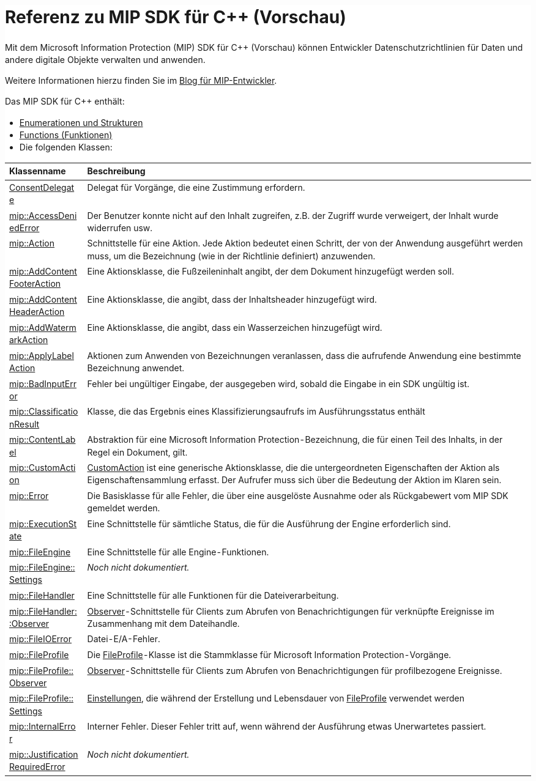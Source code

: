 # <a name="mip-sdk-for-c-preview-reference"></a>Referenz zu MIP SDK für C++ (Vorschau)

Mit dem Microsoft Information Protection (MIP) SDK für C++ (Vorschau) können Entwickler Datenschutzrichtlinien für Daten und andere digitale Objekte verwalten und anwenden.  

Weitere Informationen hierzu finden Sie im [Blog für MIP-Entwickler](https://aka.ms/MIPDevelopers).

Das MIP SDK für C++ enthält:

- [Enumerationen und Strukturen](mip-enums-and-structs.md)
- [Functions (Funktionen)](mip-functions.md)
- Die folgenden Klassen:

| Klassenname | Beschreibung |
| :----------|:------------|
[ConsentDelegate](class_consentdelegate.md)  |  Delegat für Vorgänge, die eine Zustimmung erfordern.
[mip::AccessDeniedError](class_mip_accessdeniederror.md)  |  Der Benutzer konnte nicht auf den Inhalt zugreifen, z.B. der Zugriff wurde verweigert, der Inhalt wurde widerrufen usw.
[mip::Action](class_mip_action.md)  |  Schnittstelle für eine Aktion. Jede Aktion bedeutet einen Schritt, der von der Anwendung ausgeführt werden muss, um die Bezeichnung (wie in der Richtlinie definiert) anzuwenden.
[mip::AddContentFooterAction](class_mip_addcontentfooteraction.md)  |  Eine Aktionsklasse, die Fußzeileninhalt angibt, der dem Dokument hinzugefügt werden soll.
[mip::AddContentHeaderAction](class_mip_addcontentheaderaction.md)  |  Eine Aktionsklasse, die angibt, dass der Inhaltsheader hinzugefügt wird.
[mip::AddWatermarkAction](class_mip_addwatermarkaction.md)  |  Eine Aktionsklasse, die angibt, dass ein Wasserzeichen hinzugefügt wird.
[mip::ApplyLabelAction](class_mip_applylabelaction.md)  |  Aktionen zum Anwenden von Bezeichnungen veranlassen, dass die aufrufende Anwendung eine bestimmte Bezeichnung anwendet.
[mip::BadInputError](class_mip_badinputerror.md)  |  Fehler bei ungültiger Eingabe, der ausgegeben wird, sobald die Eingabe in ein SDK ungültig ist.
[mip::ClassificationResult](class_mip_classificationresult.md)  |  Klasse, die das Ergebnis eines Klassifizierungsaufrufs im Ausführungsstatus enthält
[mip::ContentLabel](class_mip_contentlabel.md)  |  Abstraktion für eine Microsoft Information Protection-Bezeichnung, die für einen Teil des Inhalts, in der Regel ein Dokument, gilt.
[mip::CustomAction](class_mip_customaction.md)  |  [CustomAction](class_mip_customaction.md) ist eine generische Aktionsklasse, die die untergeordneten Eigenschaften der Aktion als Eigenschaftensammlung erfasst. Der Aufrufer muss sich über die Bedeutung der Aktion im Klaren sein.
[mip::Error](class_mip_error.md)  |  Die Basisklasse für alle Fehler, die über eine ausgelöste Ausnahme oder als Rückgabewert vom MIP SDK gemeldet werden.
[mip::ExecutionState](class_mip_executionstate.md)  |  Eine Schnittstelle für sämtliche Status, die für die Ausführung der Engine erforderlich sind.
[mip::FileEngine](class_mip_fileengine.md)  |  Eine Schnittstelle für alle Engine-Funktionen.
[mip::FileEngine::Settings](class_mip_fileengine::settings.md)  | _Noch nicht dokumentiert._
[mip::FileHandler](class_mip_filehandler.md)  |  Eine Schnittstelle für alle Funktionen für die Dateiverarbeitung.
[mip::FileHandler::Observer](class_mip_filehandler::observer.md)  |  [Observer](class_mip_filehandler_observer.md)-Schnittstelle für Clients zum Abrufen von Benachrichtigungen für verknüpfte Ereignisse im Zusammenhang mit dem Dateihandle.
[mip::FileIOError](class_mip_fileioerror.md)  |  Datei-E/A-Fehler.
[mip::FileProfile](class_mip_fileprofile.md)  |  Die [FileProfile](class_mip_fileprofile.md)-Klasse ist die Stammklasse für Microsoft Information Protection-Vorgänge.
[mip::FileProfile::Observer](class_mip_fileprofile_observer.md)  |  [Observer](class_mip_fileprofile_observer.md)-Schnittstelle für Clients zum Abrufen von Benachrichtigungen für profilbezogene Ereignisse.
[mip::FileProfile::Settings](class_mip_fileprofile_settings.md)  |  [Einstellungen](class_mip_fileprofile_settings.md), die während der Erstellung und Lebensdauer von [FileProfile](class_mip_fileprofile.md) verwendet werden
[mip::InternalError](class_mip_internalerror.md)  |  Interner Fehler. Dieser Fehler tritt auf, wenn während der Ausführung etwas Unerwartetes passiert.
[mip::JustificationRequiredError](class_mip_justificationrequirederror.md)  | _Noch nicht dokumentiert._